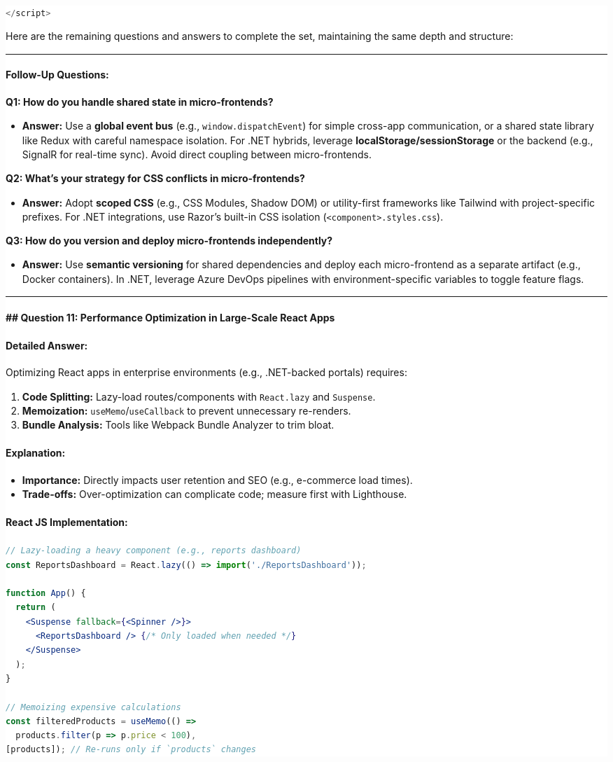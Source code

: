 ```jsx
</script>
```

Here are the remaining questions and answers to complete the set, maintaining the same depth and structure:

---

#### **Follow-Up Questions:**  
**Q1: How do you handle shared state in micro-frontends?**  
* **Answer:** Use a **global event bus** (e.g., `window.dispatchEvent`) for simple cross-app communication, or a shared state library like Redux with careful namespace isolation. For .NET hybrids, leverage **localStorage/sessionStorage** or the backend (e.g., SignalR for real-time sync). Avoid direct coupling between micro-frontends.  

**Q2: What’s your strategy for CSS conflicts in micro-frontends?**  
* **Answer:** Adopt **scoped CSS** (e.g., CSS Modules, Shadow DOM) or utility-first frameworks like Tailwind with project-specific prefixes. For .NET integrations, use Razor’s built-in CSS isolation (`<component>.styles.css`).  

**Q3: How do you version and deploy micro-frontends independently?**  
* **Answer:** Use **semantic versioning** for shared dependencies and deploy each micro-frontend as a separate artifact (e.g., Docker containers). In .NET, leverage Azure DevOps pipelines with environment-specific variables to toggle feature flags.  

---

#### **## Question 11: Performance Optimization in Large-Scale React Apps**

#### **Detailed Answer:**  
Optimizing React apps in enterprise environments (e.g., .NET-backed portals) requires:  
1. **Code Splitting:** Lazy-load routes/components with `React.lazy` and `Suspense`.  
2. **Memoization:** `useMemo`/`useCallback` to prevent unnecessary re-renders.  
3. **Bundle Analysis:** Tools like Webpack Bundle Analyzer to trim bloat.  

#### **Explanation:**  
- **Importance:** Directly impacts user retention and SEO (e.g., e-commerce load times).  
- **Trade-offs:** Over-optimization can complicate code; measure first with Lighthouse.  

#### **React JS Implementation:**  
```jsx
// Lazy-loading a heavy component (e.g., reports dashboard)
const ReportsDashboard = React.lazy(() => import('./ReportsDashboard'));

function App() {
  return (
    <Suspense fallback={<Spinner />}>
      <ReportsDashboard /> {/* Only loaded when needed */}
    </Suspense>
  );
}

// Memoizing expensive calculations
const filteredProducts = useMemo(() => 
  products.filter(p => p.price < 100), 
[products]); // Re-runs only if `products` changes
```
